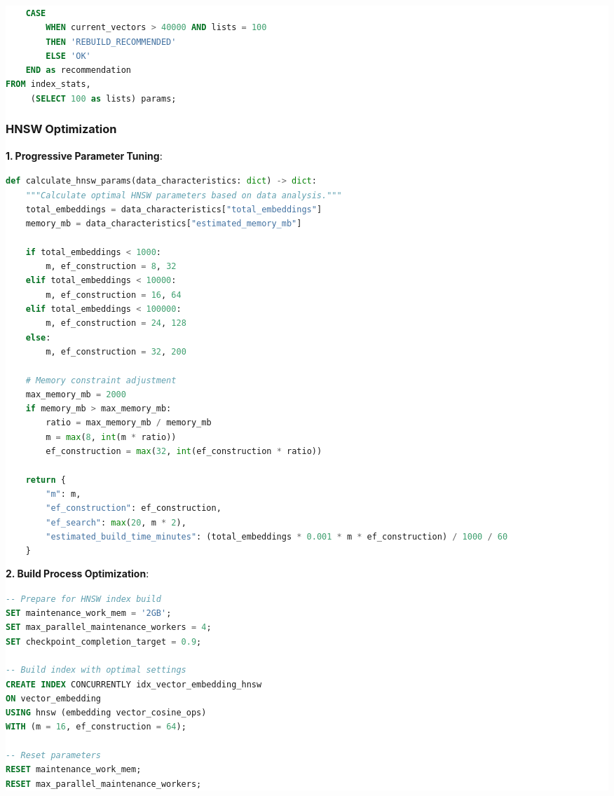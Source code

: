 ```sql
    CASE
        WHEN current_vectors > 40000 AND lists = 100
        THEN 'REBUILD_RECOMMENDED'
        ELSE 'OK'
    END as recommendation
FROM index_stats,
     (SELECT 100 as lists) params;
```

### HNSW Optimization

**1. Progressive Parameter Tuning**:
```python
def calculate_hnsw_params(data_characteristics: dict) -> dict:
    """Calculate optimal HNSW parameters based on data analysis."""
    total_embeddings = data_characteristics["total_embeddings"]
    memory_mb = data_characteristics["estimated_memory_mb"]

    if total_embeddings < 1000:
        m, ef_construction = 8, 32
    elif total_embeddings < 10000:
        m, ef_construction = 16, 64
    elif total_embeddings < 100000:
        m, ef_construction = 24, 128
    else:
        m, ef_construction = 32, 200

    # Memory constraint adjustment
    max_memory_mb = 2000
    if memory_mb > max_memory_mb:
        ratio = max_memory_mb / memory_mb
        m = max(8, int(m * ratio))
        ef_construction = max(32, int(ef_construction * ratio))

    return {
        "m": m,
        "ef_construction": ef_construction,
        "ef_search": max(20, m * 2),
        "estimated_build_time_minutes": (total_embeddings * 0.001 * m * ef_construction) / 1000 / 60
    }
```

**2. Build Process Optimization**:
```sql
-- Prepare for HNSW index build
SET maintenance_work_mem = '2GB';
SET max_parallel_maintenance_workers = 4;
SET checkpoint_completion_target = 0.9;

-- Build index with optimal settings
CREATE INDEX CONCURRENTLY idx_vector_embedding_hnsw
ON vector_embedding
USING hnsw (embedding vector_cosine_ops)
WITH (m = 16, ef_construction = 64);

-- Reset parameters
RESET maintenance_work_mem;
RESET max_parallel_maintenance_workers;
```

